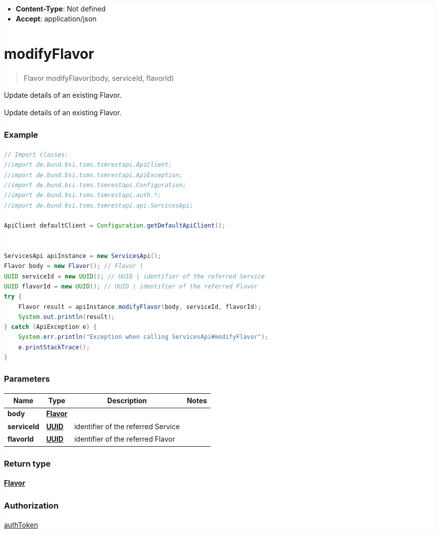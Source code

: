  - **Content-Type**: Not defined
 - **Accept**: application/json

<a name="modifyFlavor"></a>
# **modifyFlavor**
> Flavor modifyFlavor(body, serviceId, flavorId)

Update details of an existing Flavor.

Update details of an existing Flavor.

### Example
```java
// Import classes:
//import de.bund.bsi.tsms.tsmrestapi.ApiClient;
//import de.bund.bsi.tsms.tsmrestapi.ApiException;
//import de.bund.bsi.tsms.tsmrestapi.Configuration;
//import de.bund.bsi.tsms.tsmrestapi.auth.*;
//import de.bund.bsi.tsms.tsmrestapi.api.ServicesApi;

ApiClient defaultClient = Configuration.getDefaultApiClient();


ServicesApi apiInstance = new ServicesApi();
Flavor body = new Flavor(); // Flavor | 
UUID serviceId = new UUID(); // UUID | identifier of the referred Service
UUID flavorId = new UUID(); // UUID | identifier of the referred Flavor
try {
    Flavor result = apiInstance.modifyFlavor(body, serviceId, flavorId);
    System.out.println(result);
} catch (ApiException e) {
    System.err.println("Exception when calling ServicesApi#modifyFlavor");
    e.printStackTrace();
}
```

### Parameters

Name | Type | Description  | Notes
------------- | ------------- | ------------- | -------------
 **body** | [**Flavor**](Flavor.md)|  |
 **serviceId** | [**UUID**](.md)| identifier of the referred Service |
 **flavorId** | [**UUID**](.md)| identifier of the referred Flavor |

### Return type

[**Flavor**](Flavor.md)

### Authorization

[authToken](../README.md#authToken)
